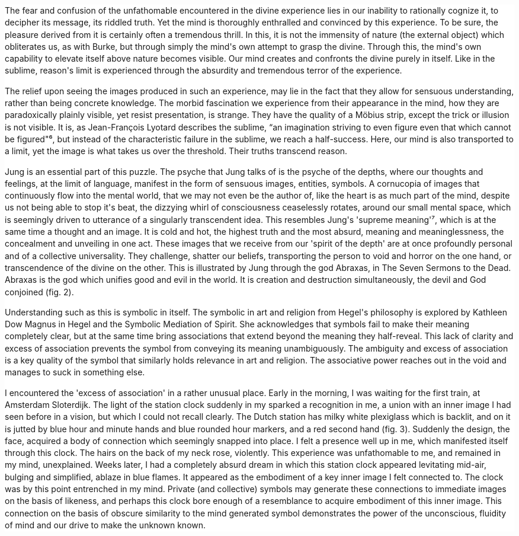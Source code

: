 The fear and confusion of the unfathomable encountered in the divine experience lies in our inability to rationally cognize it, to decipher its message, its riddled truth. Yet the mind is thoroughly enthralled and convinced by this experience. To be sure, the pleasure derived from it is certainly often a tremendous thrill. In this, it is not the immensity of nature (the external object) which obliterates us, as with Burke, but through simply the mind's own attempt to grasp the divine. Through this, the mind's own capability to elevate itself above nature becomes visible. Our mind creates and confronts the divine purely in itself. Like in the sublime, reason's limit is experienced through the absurdity and tremendous terror of the experience.

The relief upon seeing the images produced in such an experience, may lie in the fact that they allow for sensuous understanding, rather than being concrete knowledge. The morbid fascination we experience from their appearance in the mind, how they are paradoxically plainly visible, yet resist presentation, is strange. They have the quality of a Möbius strip, except the trick or illusion is not visible. It is, as Jean-François Lyotard describes the sublime, “an imagination striving to even figure even that which cannot be figured"⁶, but instead of the characteristic failure in the sublime, we reach a half-success. Here, our mind is also transported to a limit, yet the image is what takes us over the threshold. Their truths transcend reason.

Jung is an essential part of this puzzle. The psyche that Jung talks of is the psyche of the depths, where our thoughts and feelings, at the limit of language, manifest in the form of sensuous images, entities, symbols. A cornucopia of images that continuously flow into the mental world, that we may not even be the author of, like the heart is as much part of the mind, despite us not being able to stop it's beat, the dizzying whirl of consciousness ceaselessly rotates, around our small mental space, which is seemingly driven to utterance of a singularly transcendent idea. This resembles Jung's 'supreme meaning'⁷, which is at the same time a thought and an image. It is cold and hot, the highest truth and the most absurd, meaning and meaninglessness, the concealment and unveiling in one act. These images that we receive from our 'spirit of the depth' are at once profoundly personal and of a collective universality. They challenge, shatter our beliefs, transporting the person to void and horror on the one hand, or transcendence of the divine on the other. This is illustrated by Jung through the god Abraxas, in The Seven Sermons to the Dead. Abraxas is the god which unifies good and evil in the world. It is creation and destruction simultaneously, the devil and God conjoined (fig. 2).

Understanding such as this is symbolic in itself. The symbolic in art and religion from Hegel's philosophy is explored by Kathleen Dow Magnus in Hegel and the Symbolic Mediation of Spirit. She acknowledges that symbols fail to make their meaning completely clear, but at the same time bring associations that extend beyond the meaning they half-reveal. This lack of clarity and excess of association prevents the symbol from conveying its meaning unambiguously. The ambiguity and excess of association is a key quality of the symbol that similarly holds relevance in art and religion. The associative power reaches out in the void and manages to suck in something else.

I encountered the 'excess of association' in a rather unusual place. Early in the morning, I was waiting for the first train, at Amsterdam Sloterdijk. The light of the station clock suddenly in my sparked a recognition in me, a union with an inner image I had seen before in a vision, but which I could not recall clearly. The Dutch station has milky white plexiglass which is backlit, and on it is jutted by blue hour and minute hands and blue rounded hour markers, and a red second hand (fig. 3). Suddenly the design, the face, acquired a body of connection which seemingly snapped into place. I felt a presence well up in me, which manifested itself through this clock. The hairs on the back of my neck rose, violently. This experience was unfathomable to me, and remained in my mind, unexplained. Weeks later, I had a completely absurd dream in which this station clock appeared levitating mid-air, bulging and simplified, ablaze in blue flames. It appeared as the embodiment of a key inner image I felt connected to. The clock was by this point entrenched in my mind. Private (and collective) symbols may generate these connections to immediate images on the basis of likeness, and perhaps this clock bore enough of a resemblance to acquire embodiment of this inner image. This connection on the basis of obscure similarity to the mind generated symbol demonstrates the power of the unconscious, fluidity of mind and our drive to make the unknown known.
